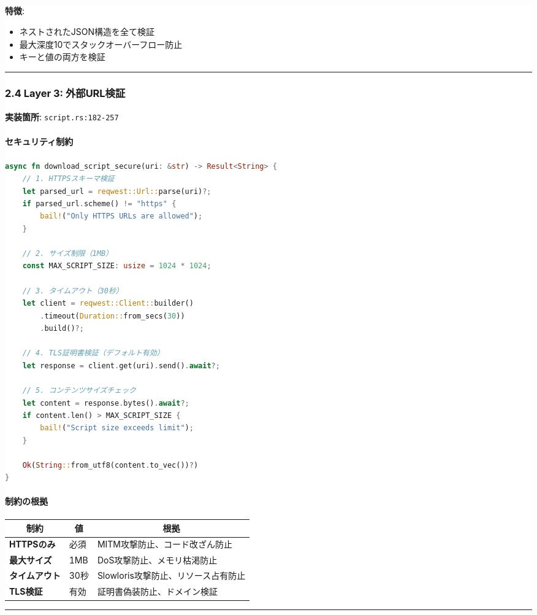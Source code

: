 ```rust
```

**特徴**:
- ネストされたJSON構造を全て検証
- 最大深度10でスタックオーバーフロー防止
- キーと値の両方を検証

---

### 2.4 Layer 3: 外部URL検証

**実装箇所**: `script.rs:182-257`

#### セキュリティ制約

```rust
async fn download_script_secure(uri: &str) -> Result<String> {
    // 1. HTTPSスキーマ検証
    let parsed_url = reqwest::Url::parse(uri)?;
    if parsed_url.scheme() != "https" {
        bail!("Only HTTPS URLs are allowed");
    }

    // 2. サイズ制限（1MB）
    const MAX_SCRIPT_SIZE: usize = 1024 * 1024;

    // 3. タイムアウト（30秒）
    let client = reqwest::Client::builder()
        .timeout(Duration::from_secs(30))
        .build()?;

    // 4. TLS証明書検証（デフォルト有効）
    let response = client.get(uri).send().await?;

    // 5. コンテンツサイズチェック
    let content = response.bytes().await?;
    if content.len() > MAX_SCRIPT_SIZE {
        bail!("Script size exceeds limit");
    }

    Ok(String::from_utf8(content.to_vec())?)
}
```

#### 制約の根拠

| 制約 | 値 | 根拠 |
|------|-----|------|
| **HTTPSのみ** | 必須 | MITM攻撃防止、コード改ざん防止 |
| **最大サイズ** | 1MB | DoS攻撃防止、メモリ枯渇防止 |
| **タイムアウト** | 30秒 | Slowloris攻撃防止、リソース占有防止 |
| **TLS検証** | 有効 | 証明書偽装防止、ドメイン検証 |

---